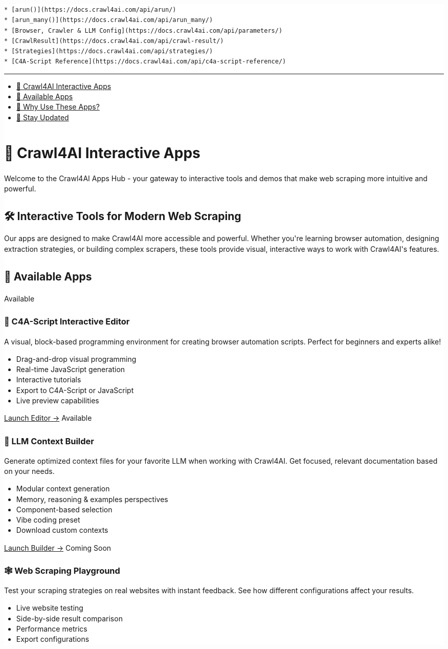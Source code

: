     * [arun()](https://docs.crawl4ai.com/api/arun/)
    * [arun_many()](https://docs.crawl4ai.com/api/arun_many/)
    * [Browser, Crawler & LLM Config](https://docs.crawl4ai.com/api/parameters/)
    * [CrawlResult](https://docs.crawl4ai.com/api/crawl-result/)
    * [Strategies](https://docs.crawl4ai.com/api/strategies/)
    * [C4A-Script Reference](https://docs.crawl4ai.com/api/c4a-script-reference/)


* * *
  * [🚀 Crawl4AI Interactive Apps](https://docs.crawl4ai.com/apps/#crawl4ai-interactive-apps)
  * [🎯 Available Apps](https://docs.crawl4ai.com/apps/#available-apps)
  * [🚀 Why Use These Apps?](https://docs.crawl4ai.com/apps/#why-use-these-apps)
  * [📢 Stay Updated](https://docs.crawl4ai.com/apps/#stay-updated)


# 🚀 Crawl4AI Interactive Apps
Welcome to the Crawl4AI Apps Hub - your gateway to interactive tools and demos that make web scraping more intuitive and powerful.
## 🛠️ Interactive Tools for Modern Web Scraping
Our apps are designed to make Crawl4AI more accessible and powerful. Whether you're learning browser automation, designing extraction strategies, or building complex scrapers, these tools provide visual, interactive ways to work with Crawl4AI's features. 
## 🎯 Available Apps
Available
### 🎨 C4A-Script Interactive Editor
A visual, block-based programming environment for creating browser automation scripts. Perfect for beginners and experts alike! 
  * Drag-and-drop visual programming
  * Real-time JavaScript generation
  * Interactive tutorials
  * Export to C4A-Script or JavaScript
  * Live preview capabilities


[Launch Editor →](https://docs.crawl4ai.com/apps/c4a-script/)
Available
### 🧠 LLM Context Builder
Generate optimized context files for your favorite LLM when working with Crawl4AI. Get focused, relevant documentation based on your needs. 
  * Modular context generation
  * Memory, reasoning & examples perspectives
  * Component-based selection
  * Vibe coding preset
  * Download custom contexts


[Launch Builder →](https://docs.crawl4ai.com/apps/llmtxt/)
Coming Soon
### 🕸️ Web Scraping Playground
Test your scraping strategies on real websites with instant feedback. See how different configurations affect your results. 
  * Live website testing
  * Side-by-side result comparison
  * Performance metrics
  * Export configurations
